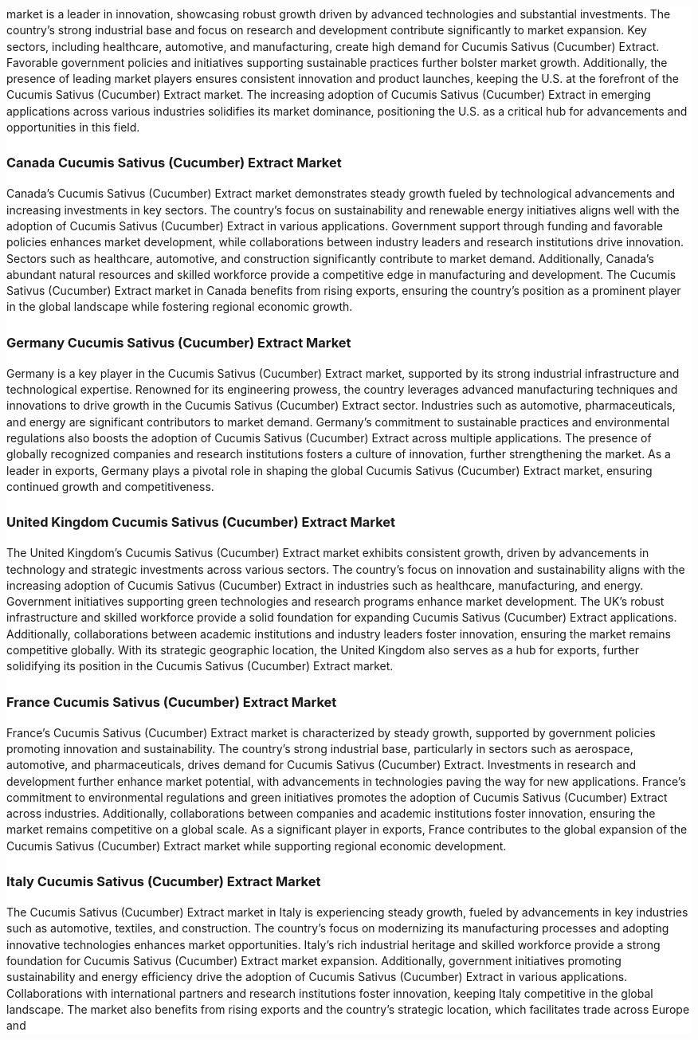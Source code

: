 market is a leader in innovation, showcasing robust growth driven by advanced technologies and substantial investments. The country&rsquo;s strong industrial base and focus on research and development contribute significantly to market expansion. Key sectors, including healthcare, automotive, and manufacturing, create high demand for Cucumis Sativus (Cucumber) Extract. Favorable government policies and initiatives supporting sustainable practices further bolster market growth. Additionally, the presence of leading market players ensures consistent innovation and product launches, keeping the U.S. at the forefront of the Cucumis Sativus (Cucumber) Extract market. The increasing adoption of Cucumis Sativus (Cucumber) Extract in emerging applications across various industries solidifies its market dominance, positioning the U.S. as a critical hub for advancements and opportunities in this field.</p><h3>Canada Cucumis Sativus (Cucumber) Extract Market</h3><p>Canada&rsquo;s Cucumis Sativus (Cucumber) Extract market demonstrates steady growth fueled by technological advancements and increasing investments in key sectors. The country&rsquo;s focus on sustainability and renewable energy initiatives aligns well with the adoption of Cucumis Sativus (Cucumber) Extract in various applications. Government support through funding and favorable policies enhances market development, while collaborations between industry leaders and research institutions drive innovation. Sectors such as healthcare, automotive, and construction significantly contribute to market demand. Additionally, Canada&rsquo;s abundant natural resources and skilled workforce provide a competitive edge in manufacturing and development. The Cucumis Sativus (Cucumber) Extract market in Canada benefits from rising exports, ensuring the country&rsquo;s position as a prominent player in the global landscape while fostering regional economic growth.</p><h3>Germany Cucumis Sativus (Cucumber) Extract Market</h3><p>Germany is a key player in the Cucumis Sativus (Cucumber) Extract market, supported by its strong industrial infrastructure and technological expertise. Renowned for its engineering prowess, the country leverages advanced manufacturing techniques and innovations to drive growth in the Cucumis Sativus (Cucumber) Extract sector. Industries such as automotive, pharmaceuticals, and energy are significant contributors to market demand. Germany&rsquo;s commitment to sustainable practices and environmental regulations also boosts the adoption of Cucumis Sativus (Cucumber) Extract across multiple applications. The presence of globally recognized companies and research institutions fosters a culture of innovation, further strengthening the market. As a leader in exports, Germany plays a pivotal role in shaping the global Cucumis Sativus (Cucumber) Extract market, ensuring continued growth and competitiveness.</p><h3>United Kingdom Cucumis Sativus (Cucumber) Extract Market</h3><p>The United Kingdom&rsquo;s Cucumis Sativus (Cucumber) Extract market exhibits consistent growth, driven by advancements in technology and strategic investments across various sectors. The country&rsquo;s focus on innovation and sustainability aligns with the increasing adoption of Cucumis Sativus (Cucumber) Extract in industries such as healthcare, manufacturing, and energy. Government initiatives supporting green technologies and research programs enhance market development. The UK&rsquo;s robust infrastructure and skilled workforce provide a solid foundation for expanding Cucumis Sativus (Cucumber) Extract applications. Additionally, collaborations between academic institutions and industry leaders foster innovation, ensuring the market remains competitive globally. With its strategic geographic location, the United Kingdom also serves as a hub for exports, further solidifying its position in the Cucumis Sativus (Cucumber) Extract market.</p><h3>France Cucumis Sativus (Cucumber) Extract Market</h3><p>France&rsquo;s Cucumis Sativus (Cucumber) Extract market is characterized by steady growth, supported by government policies promoting innovation and sustainability. The country&rsquo;s strong industrial base, particularly in sectors such as aerospace, automotive, and pharmaceuticals, drives demand for Cucumis Sativus (Cucumber) Extract. Investments in research and development further enhance market potential, with advancements in technologies paving the way for new applications. France&rsquo;s commitment to environmental regulations and green initiatives promotes the adoption of Cucumis Sativus (Cucumber) Extract across industries. Additionally, collaborations between companies and academic institutions foster innovation, ensuring the market remains competitive on a global scale. As a significant player in exports, France contributes to the global expansion of the Cucumis Sativus (Cucumber) Extract market while supporting regional economic development.</p><h3>Italy Cucumis Sativus (Cucumber) Extract Market</h3><p>The Cucumis Sativus (Cucumber) Extract market in Italy is experiencing steady growth, fueled by advancements in key industries such as automotive, textiles, and construction. The country&rsquo;s focus on modernizing its manufacturing processes and adopting innovative technologies enhances market opportunities. Italy&rsquo;s rich industrial heritage and skilled workforce provide a strong foundation for Cucumis Sativus (Cucumber) Extract market expansion. Additionally, government initiatives promoting sustainability and energy efficiency drive the adoption of Cucumis Sativus (Cucumber) Extract in various applications. Collaborations with international partners and research institutions foster innovation, keeping Italy competitive in the global landscape. The market also benefits from rising exports and the country&rsquo;s strategic location, which facilitates trade across Europe and